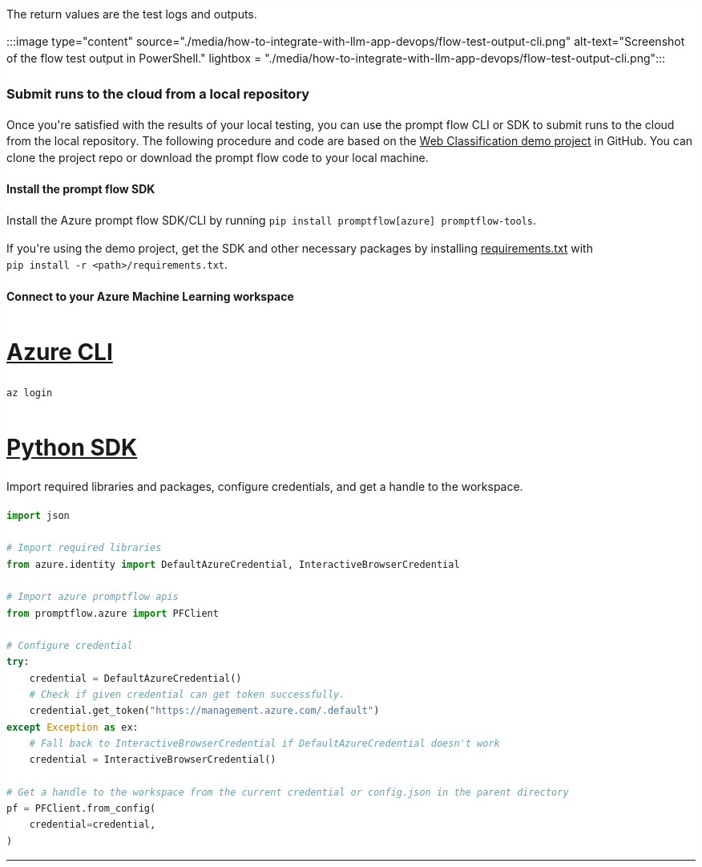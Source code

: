 
The return values are the test logs and outputs.

:::image type="content" source="./media/how-to-integrate-with-llm-app-devops/flow-test-output-cli.png" alt-text="Screenshot of the flow test output in PowerShell." lightbox = "./media/how-to-integrate-with-llm-app-devops/flow-test-output-cli.png":::

<a name="submitting-runs-to-the-cloud-from-local-repository"></a>
### Submit runs to the cloud from a local repository

Once you're satisfied with the results of your local testing, you can use the prompt flow CLI or SDK to submit runs to the cloud from the local repository. The following procedure and code are based on the [Web Classification demo project](https://github.com/Azure/llmops-gha-demo/tree/main/promptflow/web-classification) in GitHub. You can clone the project repo or download the prompt flow code to your local machine.

#### Install the prompt flow SDK 

Install the Azure prompt flow SDK/CLI by running `pip install promptflow[azure] promptflow-tools`.

If you're using the demo project, get the SDK and other necessary packages by installing [requirements.txt](https://github.com/Azure/llmops-gha-demo/blob/main/promptflow/web-classification/requirements.txt) with<br>`pip install -r <path>/requirements.txt`.

<a name="connect-to-azure-machine-learning-workspace"></a>
#### Connect to your Azure Machine Learning workspace

# [Azure CLI](#tab/cli)

```sh
az login
```

# [Python SDK](#tab/python)

Import required libraries and packages, configure credentials, and get a handle to the workspace.

```python
import json

# Import required libraries
from azure.identity import DefaultAzureCredential, InteractiveBrowserCredential

# Import azure promptflow apis
from promptflow.azure import PFClient

# Configure credential
try:
    credential = DefaultAzureCredential()
    # Check if given credential can get token successfully.
    credential.get_token("https://management.azure.com/.default")
except Exception as ex:
    # Fall back to InteractiveBrowserCredential if DefaultAzureCredential doesn't work
    credential = InteractiveBrowserCredential()

# Get a handle to the workspace from the current credential or config.json in the parent directory
pf = PFClient.from_config(
    credential=credential,
)
```

---